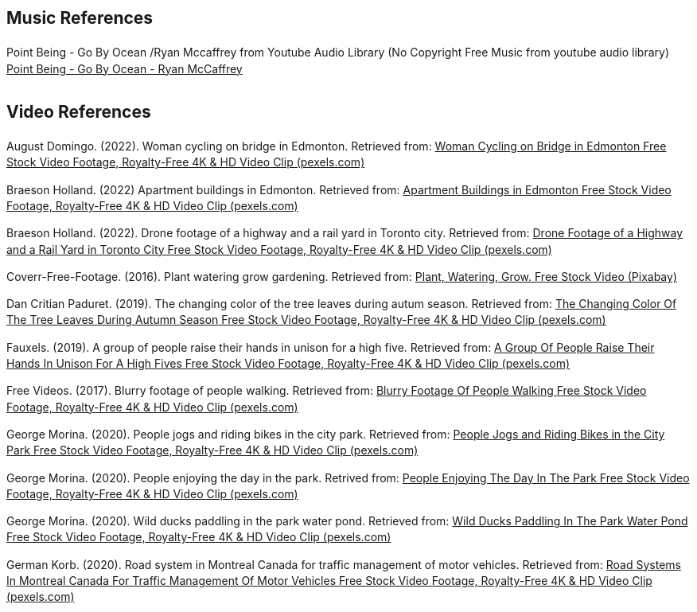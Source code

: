 
## Music References
Point Being - Go By Ocean /Ryan Mccaffrey from Youtube Audio Library  (No Copyright Free Music from youtube audio library) [Point Being - Go By Ocean - Ryan McCaffrey](https://www.youtube.com/watch?v=g9ncucTGfwM)


## Video References

August Domingo. (2022). Woman cycling on bridge in Edmonton. Retrieved from: [Woman Cycling on Bridge in Edmonton Free Stock Video Footage, Royalty-Free 4K & HD Video Clip (pexels.com)](https://www.pexels.com/video/woman-cycling-on-bridge-in-edmonton-11312723/) 

Braeson Holland. (2022) Apartment buildings in Edmonton. Retrieved from: [Apartment Buildings in Edmonton Free Stock Video Footage, Royalty-Free 4K & HD Video Clip (pexels.com)](https://www.pexels.com/video/apartment-buildings-in-edmonton-12097525/)

Braeson Holland. (2022). Drone footage of a highway and a rail yard in Toronto city. Retrieved from: [Drone  Footage of a Highway and a Rail Yard in Toronto City Free Stock Video  Footage, Royalty-Free 4K & HD Video Clip (pexels.com)](https://www.pexels.com/video/drone-footage-of-a-highway-and-a-rail-yard-in-toronto-city-13580743/)

Coverr-Free-Footage. (2016). Plant watering grow gardening. Retrieved from: [Plant, Watering, Grow. Free Stock Video (Pixabay)](https://pixabay.com/videos/plant-watering-grow-gardening-ewer-5635/)

Dan Critian Paduret. (2019). The changing color of the tree leaves during autum season. Retrieved from: [The  Changing Color Of The Tree Leaves During Autumn Season Free Stock Video  Footage, Royalty-Free 4K & HD Video Clip (pexels.com)](https://www.pexels.com/video/the-changing-color-of-the-tree-leaves-during-autumn-season-3145794/)

Fauxels. (2019). A group of people raise their hands in unison for a high five. Retrieved from: [A  Group Of People Raise Their Hands In Unison For A High Fives Free Stock  Video Footage, Royalty-Free 4K & HD Video Clip (pexels.com)](https://www.pexels.com/video/a-group-of-people-raise-their-hands-in-unison-for-a-high-fives-3248217/)

Free Videos. (2017). Blurry footage of people walking. Retrieved from: [Blurry Footage Of People Walking Free Stock Video Footage, Royalty-Free 4K & HD Video Clip (pexels.com)](https://www.pexels.com/video/blurry-footage-of-people-walking-853884/)

George Morina. (2020). People jogs and riding bikes in the city park. Retrieved from: [People Jogs and Riding Bikes in the City Park Free Stock Video Footage, Royalty-Free 4K & HD Video Clip (pexels.com)](https://www.pexels.com/video/people-jogs-and-riding-bikes-in-the-city-park-4077806/)

George Morina. (2020). People enjoying the day in the park. Retrived from: [People Enjoying The Day In The Park Free Stock Video Footage, Royalty-Free 4K & HD Video Clip (pexels.com)](https://www.pexels.com/video/people-enjoying-the-day-in-the-park-5201658/)

George Morina. (2020). Wild ducks paddling in the park water pond. Retrieved from: [Wild Ducks Paddling In The Park Water Pond Free Stock Video Footage, Royalty-Free 4K & HD Video Clip (pexels.com)](https://www.pexels.com/video/wild-ducks-paddling-in-the-park-water-pond-5201749/)

German Korb. (2020). Road system  in Montreal Canada for traffic management of motor vehicles. Retrieved from: [Road Systems In Montreal Canada For Traffic Management Of Motor Vehicles  Free Stock Video Footage, Royalty-Free 4K & HD Video Clip (pexels.com)](https://www.pexels.com/video/road-systems-in-montreal-canada-for-traffic-management-of-motor-vehicles-3727445/)
